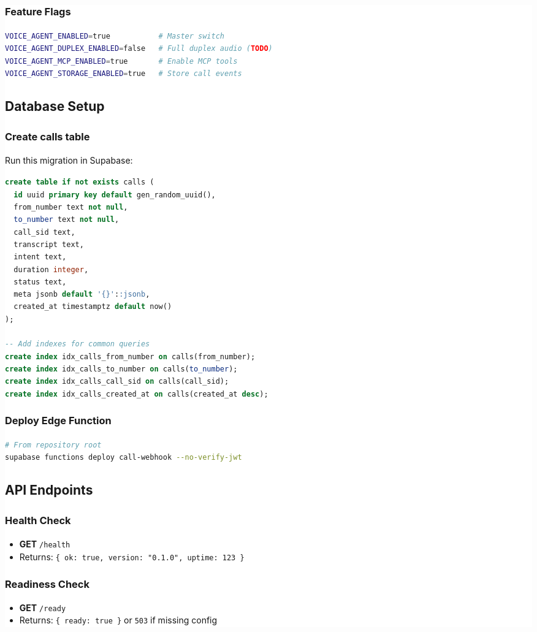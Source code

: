 ### Feature Flags

```bash
VOICE_AGENT_ENABLED=true           # Master switch
VOICE_AGENT_DUPLEX_ENABLED=false   # Full duplex audio (TODO)
VOICE_AGENT_MCP_ENABLED=true       # Enable MCP tools
VOICE_AGENT_STORAGE_ENABLED=true   # Store call events
```

## Database Setup

### Create calls table

Run this migration in Supabase:

```sql
create table if not exists calls (
  id uuid primary key default gen_random_uuid(),
  from_number text not null,
  to_number text not null,
  call_sid text,
  transcript text,
  intent text,
  duration integer,
  status text,
  meta jsonb default '{}'::jsonb,
  created_at timestamptz default now()
);

-- Add indexes for common queries
create index idx_calls_from_number on calls(from_number);
create index idx_calls_to_number on calls(to_number);
create index idx_calls_call_sid on calls(call_sid);
create index idx_calls_created_at on calls(created_at desc);
```

### Deploy Edge Function

```bash
# From repository root
supabase functions deploy call-webhook --no-verify-jwt
```

## API Endpoints

### Health Check
- **GET** `/health`
- Returns: `{ ok: true, version: "0.1.0", uptime: 123 }`

### Readiness Check
- **GET** `/ready`
- Returns: `{ ready: true }` or `503` if missing config
